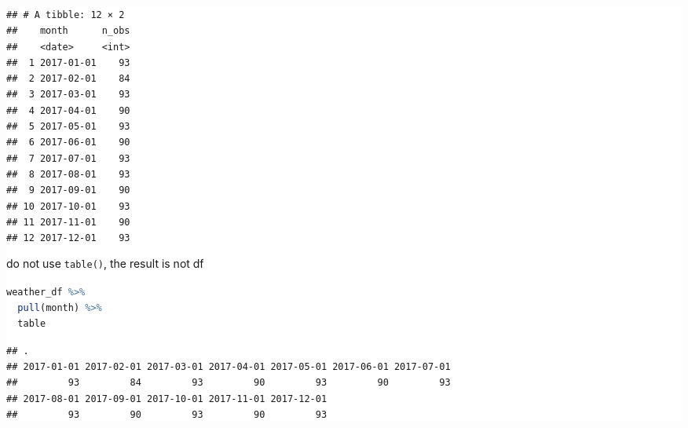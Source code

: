     ## # A tibble: 12 × 2
    ##    month      n_obs
    ##    <date>     <int>
    ##  1 2017-01-01    93
    ##  2 2017-02-01    84
    ##  3 2017-03-01    93
    ##  4 2017-04-01    90
    ##  5 2017-05-01    93
    ##  6 2017-06-01    90
    ##  7 2017-07-01    93
    ##  8 2017-08-01    93
    ##  9 2017-09-01    90
    ## 10 2017-10-01    93
    ## 11 2017-11-01    90
    ## 12 2017-12-01    93

do not use `table()`, the result is not df

``` r
weather_df %>%
  pull(month) %>% 
  table
```

    ## .
    ## 2017-01-01 2017-02-01 2017-03-01 2017-04-01 2017-05-01 2017-06-01 2017-07-01 
    ##         93         84         93         90         93         90         93 
    ## 2017-08-01 2017-09-01 2017-10-01 2017-11-01 2017-12-01 
    ##         93         90         93         90         93
